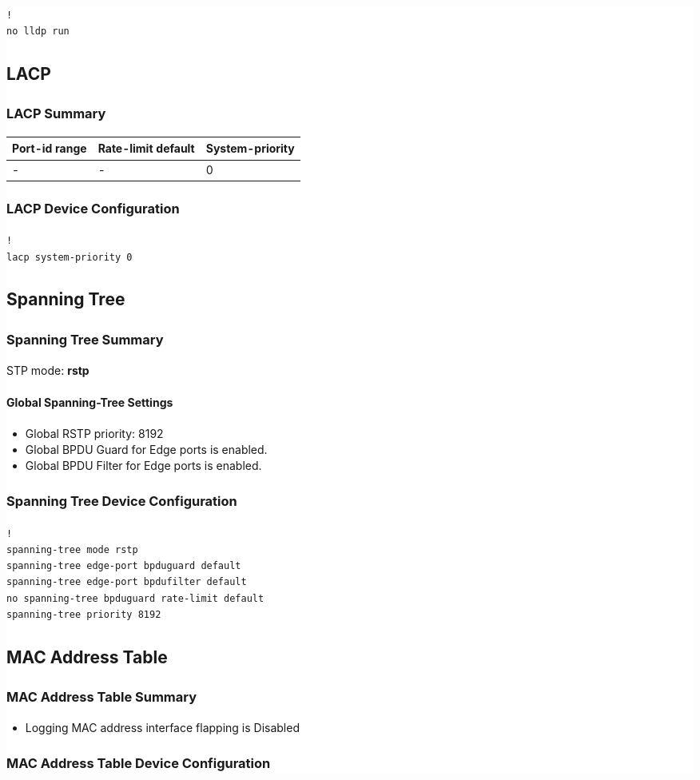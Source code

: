 ```eos
!
no lldp run
```

## LACP

### LACP Summary

| Port-id range | Rate-limit default | System-priority |
| ------------- | ------------------ | --------------- |
| - | - | 0 |

### LACP Device Configuration

```eos
!
lacp system-priority 0
```

## Spanning Tree

### Spanning Tree Summary

STP mode: **rstp**

#### Global Spanning-Tree Settings

- Global RSTP priority: 8192
- Global BPDU Guard for Edge ports is enabled.
- Global BPDU Filter for Edge ports is enabled.

### Spanning Tree Device Configuration

```eos
!
spanning-tree mode rstp
spanning-tree edge-port bpduguard default
spanning-tree edge-port bpdufilter default
no spanning-tree bpduguard rate-limit default
spanning-tree priority 8192
```

## MAC Address Table

### MAC Address Table Summary

- Logging MAC address interface flapping is Disabled

### MAC Address Table Device Configuration
